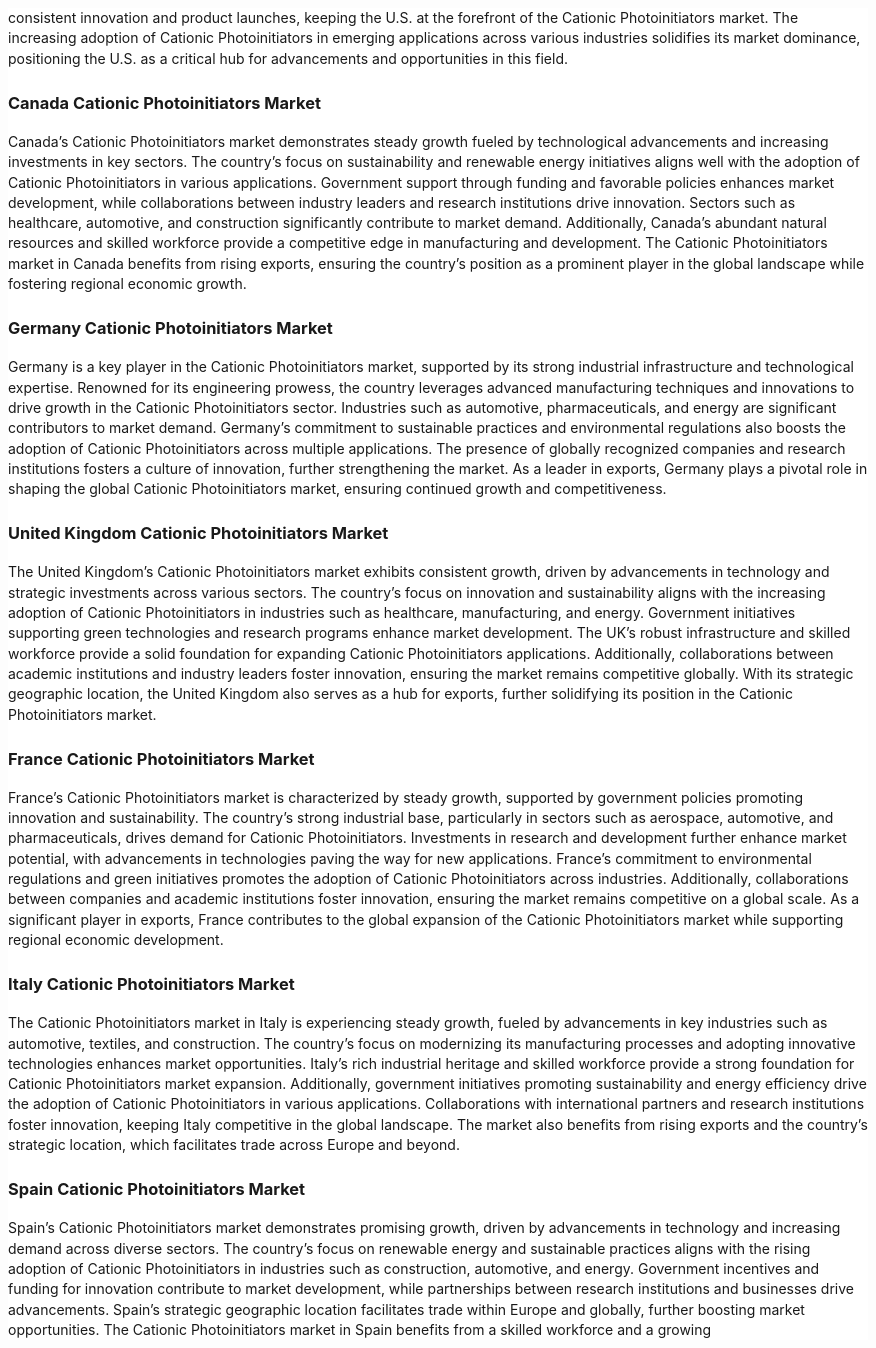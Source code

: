 consistent innovation and product launches, keeping the U.S. at the forefront of the Cationic Photoinitiators market. The increasing adoption of Cationic Photoinitiators in emerging applications across various industries solidifies its market dominance, positioning the U.S. as a critical hub for advancements and opportunities in this field.</p><h3>Canada Cationic Photoinitiators Market</h3><p>Canada&rsquo;s Cationic Photoinitiators market demonstrates steady growth fueled by technological advancements and increasing investments in key sectors. The country&rsquo;s focus on sustainability and renewable energy initiatives aligns well with the adoption of Cationic Photoinitiators in various applications. Government support through funding and favorable policies enhances market development, while collaborations between industry leaders and research institutions drive innovation. Sectors such as healthcare, automotive, and construction significantly contribute to market demand. Additionally, Canada&rsquo;s abundant natural resources and skilled workforce provide a competitive edge in manufacturing and development. The Cationic Photoinitiators market in Canada benefits from rising exports, ensuring the country&rsquo;s position as a prominent player in the global landscape while fostering regional economic growth.</p><h3>Germany Cationic Photoinitiators Market</h3><p>Germany is a key player in the Cationic Photoinitiators market, supported by its strong industrial infrastructure and technological expertise. Renowned for its engineering prowess, the country leverages advanced manufacturing techniques and innovations to drive growth in the Cationic Photoinitiators sector. Industries such as automotive, pharmaceuticals, and energy are significant contributors to market demand. Germany&rsquo;s commitment to sustainable practices and environmental regulations also boosts the adoption of Cationic Photoinitiators across multiple applications. The presence of globally recognized companies and research institutions fosters a culture of innovation, further strengthening the market. As a leader in exports, Germany plays a pivotal role in shaping the global Cationic Photoinitiators market, ensuring continued growth and competitiveness.</p><h3>United Kingdom Cationic Photoinitiators Market</h3><p>The United Kingdom&rsquo;s Cationic Photoinitiators market exhibits consistent growth, driven by advancements in technology and strategic investments across various sectors. The country&rsquo;s focus on innovation and sustainability aligns with the increasing adoption of Cationic Photoinitiators in industries such as healthcare, manufacturing, and energy. Government initiatives supporting green technologies and research programs enhance market development. The UK&rsquo;s robust infrastructure and skilled workforce provide a solid foundation for expanding Cationic Photoinitiators applications. Additionally, collaborations between academic institutions and industry leaders foster innovation, ensuring the market remains competitive globally. With its strategic geographic location, the United Kingdom also serves as a hub for exports, further solidifying its position in the Cationic Photoinitiators market.</p><h3>France Cationic Photoinitiators Market</h3><p>France&rsquo;s Cationic Photoinitiators market is characterized by steady growth, supported by government policies promoting innovation and sustainability. The country&rsquo;s strong industrial base, particularly in sectors such as aerospace, automotive, and pharmaceuticals, drives demand for Cationic Photoinitiators. Investments in research and development further enhance market potential, with advancements in technologies paving the way for new applications. France&rsquo;s commitment to environmental regulations and green initiatives promotes the adoption of Cationic Photoinitiators across industries. Additionally, collaborations between companies and academic institutions foster innovation, ensuring the market remains competitive on a global scale. As a significant player in exports, France contributes to the global expansion of the Cationic Photoinitiators market while supporting regional economic development.</p><h3>Italy Cationic Photoinitiators Market</h3><p>The Cationic Photoinitiators market in Italy is experiencing steady growth, fueled by advancements in key industries such as automotive, textiles, and construction. The country&rsquo;s focus on modernizing its manufacturing processes and adopting innovative technologies enhances market opportunities. Italy&rsquo;s rich industrial heritage and skilled workforce provide a strong foundation for Cationic Photoinitiators market expansion. Additionally, government initiatives promoting sustainability and energy efficiency drive the adoption of Cationic Photoinitiators in various applications. Collaborations with international partners and research institutions foster innovation, keeping Italy competitive in the global landscape. The market also benefits from rising exports and the country&rsquo;s strategic location, which facilitates trade across Europe and beyond.</p><h3>Spain Cationic Photoinitiators Market</h3><p>Spain&rsquo;s Cationic Photoinitiators market demonstrates promising growth, driven by advancements in technology and increasing demand across diverse sectors. The country&rsquo;s focus on renewable energy and sustainable practices aligns with the rising adoption of Cationic Photoinitiators in industries such as construction, automotive, and energy. Government incentives and funding for innovation contribute to market development, while partnerships between research institutions and businesses drive advancements. Spain&rsquo;s strategic geographic location facilitates trade within Europe and globally, further boosting market opportunities. The Cationic Photoinitiators market in Spain benefits from a skilled workforce and a growing